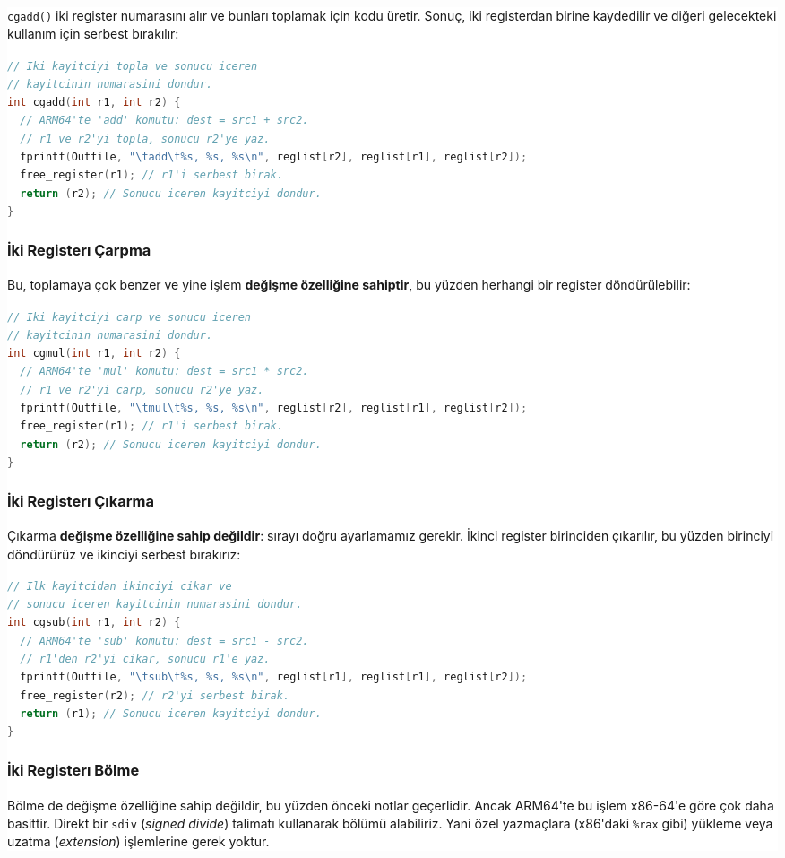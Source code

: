 `cgadd()` iki register numarasını alır ve bunları toplamak için kodu üretir. Sonuç, iki registerdan birine kaydedilir ve diğeri gelecekteki kullanım için serbest bırakılır:

```c
// Iki kayitciyi topla ve sonucu iceren
// kayitcinin numarasini dondur.
int cgadd(int r1, int r2) {
  // ARM64'te 'add' komutu: dest = src1 + src2.
  // r1 ve r2'yi topla, sonucu r2'ye yaz.
  fprintf(Outfile, "\tadd\t%s, %s, %s\n", reglist[r2], reglist[r1], reglist[r2]);
  free_register(r1); // r1'i serbest birak.
  return (r2); // Sonucu iceren kayitciyi dondur.
}
```

### İki Registerı Çarpma

Bu, toplamaya çok benzer ve yine işlem **değişme özelliğine sahiptir**, bu yüzden herhangi bir register döndürülebilir:

```c
// Iki kayitciyi carp ve sonucu iceren
// kayitcinin numarasini dondur.
int cgmul(int r1, int r2) {
  // ARM64'te 'mul' komutu: dest = src1 * src2.
  // r1 ve r2'yi carp, sonucu r2'ye yaz.
  fprintf(Outfile, "\tmul\t%s, %s, %s\n", reglist[r2], reglist[r1], reglist[r2]);
  free_register(r1); // r1'i serbest birak.
  return (r2); // Sonucu iceren kayitciyi dondur.
}
```

### İki Registerı Çıkarma

Çıkarma **değişme özelliğine sahip değildir**: sırayı doğru ayarlamamız gerekir. İkinci register birinciden çıkarılır, bu yüzden birinciyi döndürürüz ve ikinciyi serbest bırakırız:

```c
// Ilk kayitcidan ikinciyi cikar ve
// sonucu iceren kayitcinin numarasini dondur.
int cgsub(int r1, int r2) {
  // ARM64'te 'sub' komutu: dest = src1 - src2.
  // r1'den r2'yi cikar, sonucu r1'e yaz.
  fprintf(Outfile, "\tsub\t%s, %s, %s\n", reglist[r1], reglist[r1], reglist[r2]);
  free_register(r2); // r2'yi serbest birak.
  return (r1); // Sonucu iceren kayitciyi dondur.
}
```

### İki Registerı Bölme

Bölme de değişme özelliğine sahip değildir, bu yüzden önceki notlar geçerlidir. Ancak ARM64'te bu işlem x86-64'e göre çok daha basittir. Direkt bir `sdiv` (*signed divide*) talimatı kullanarak bölümü alabiliriz. Yani özel yazmaçlara (x86'daki `%rax` gibi) yükleme veya uzatma (*extension*) işlemlerine gerek yoktur.

